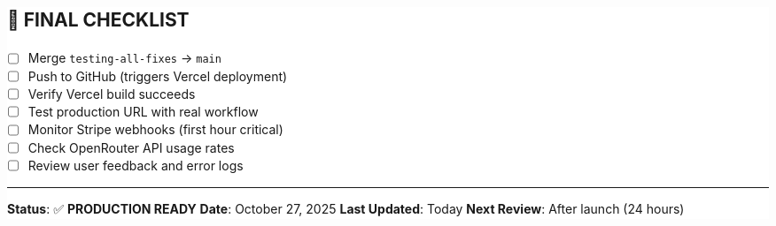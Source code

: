 
## 🚀 FINAL CHECKLIST

- [ ] Merge `testing-all-fixes` → `main`
- [ ] Push to GitHub (triggers Vercel deployment)
- [ ] Verify Vercel build succeeds
- [ ] Test production URL with real workflow
- [ ] Monitor Stripe webhooks (first hour critical)
- [ ] Check OpenRouter API usage rates
- [ ] Review user feedback and error logs

---

**Status**: ✅ **PRODUCTION READY**
**Date**: October 27, 2025
**Last Updated**: Today
**Next Review**: After launch (24 hours)

